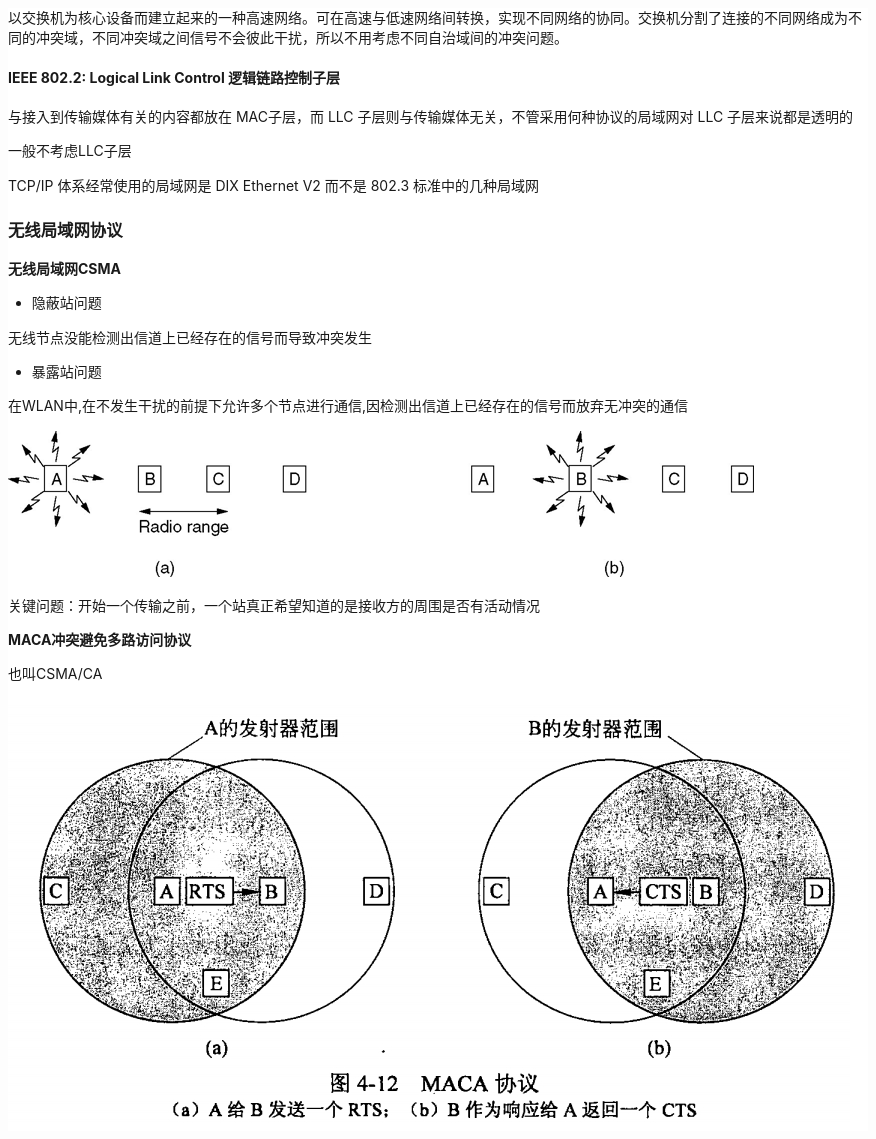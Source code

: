 以交换机为核心设备而建立起来的一种高速网络。可在高速与低速网络间转换，实现不同网络的协同。交换机分割了连接的不同网络成为不同的冲突域，不同冲突域之间信号不会彼此干扰，所以不用考虑不同自治域间的冲突问题。



#### IEEE 802.2: Logical Link Control 逻辑链路控制子层

与接入到传输媒体有关的内容都放在 MAC子层，而 LLC 子层则与传输媒体无关，不管采用何种协议的局域网对 LLC 子层来说都是透明的 



一般不考虑LLC子层

TCP/IP 体系经常使用的局域网是 DIX Ethernet V2 而不是 802.3 标准中的几种局域网



### 无线局域网协议

**无线局域网CSMA**

- 隐蔽站问题

无线节点没能检测出信道上已经存在的信号而导致冲突发生

- 暴露站问题

在WLAN中,在不发生干扰的前提下允许多个节点进行通信,因检测出信道上已经存在的信号而放弃无冲突的通信

![](image/%E8%AE%A1%E7%AE%97%E6%9C%BA%E7%BD%91%E7%BB%9C/%E9%9A%90%E8%97%8F%E7%AB%99%E5%92%8C%E6%9A%B4%E9%9C%B2%E7%AB%99%E9%97%AE%E9%A2%98.png)

关键问题：开始一个传输之前，一个站真正希望知道的是接收方的周围是否有活动情况

**MACA冲突避免多路访问协议**

也叫CSMA/CA

![](image/%E8%AE%A1%E7%AE%97%E6%9C%BA%E7%BD%91%E7%BB%9C/%E5%86%B2%E7%AA%81%E9%81%BF%E5%85%8D%E5%A4%9A%E8%B7%AF%E8%AE%BF%E9%97%AE%E5%8D%8F%E8%AE%AE.png)
